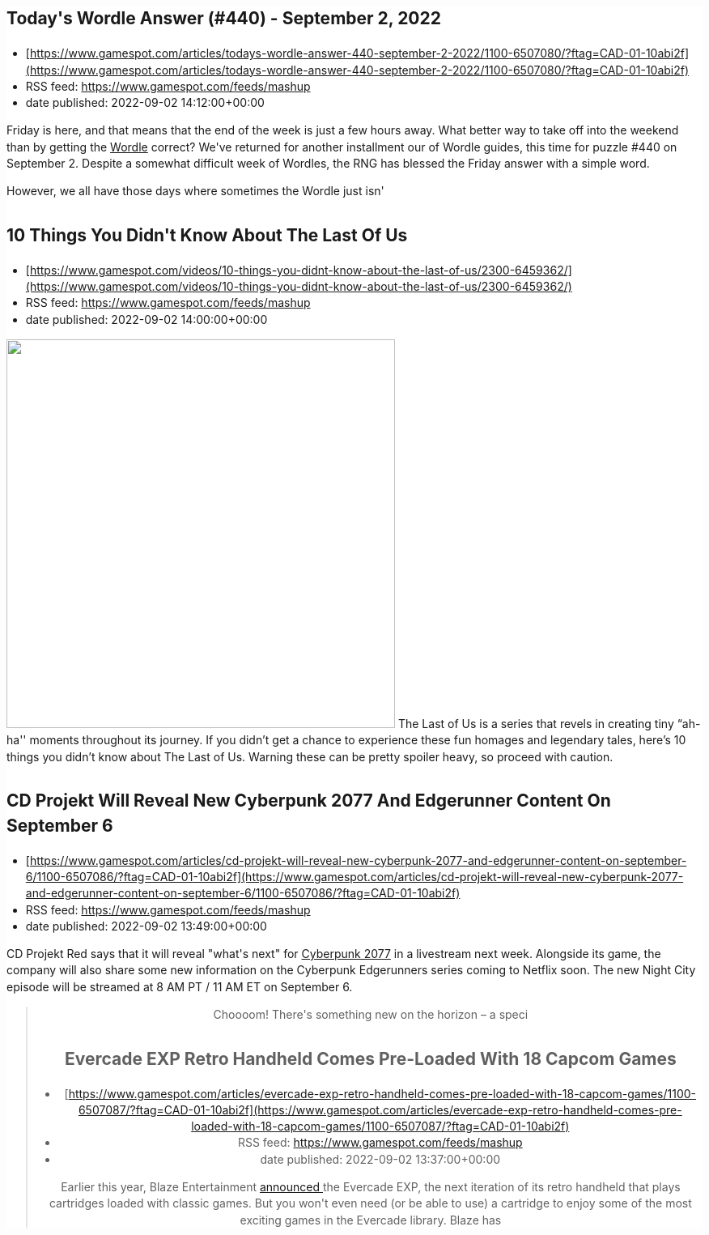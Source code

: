 ## Today's Wordle Answer (#440) - September 2, 2022
 - [https://www.gamespot.com/articles/todays-wordle-answer-440-september-2-2022/1100-6507080/?ftag=CAD-01-10abi2f](https://www.gamespot.com/articles/todays-wordle-answer-440-september-2-2022/1100-6507080/?ftag=CAD-01-10abi2f)
 - RSS feed: https://www.gamespot.com/feeds/mashup
 - date published: 2022-09-02 14:12:00+00:00

<p>Friday is here, and that means that the end of the week is just a few hours away. What better way to take off into the weekend than by getting the <a href="https://www.gamespot.com/games/wordle/">Wordle</a> correct? We've returned for another installment our of Wordle guides, this time for puzzle #440 on September 2. Despite a somewhat difficult week of Wordles, the RNG has blessed the Friday answer with a simple word.</p><p>However, we all have those days where sometimes the Wordle just isn'

## 10 Things You Didn't Know About The Last Of Us
 - [https://www.gamespot.com/videos/10-things-you-didnt-know-about-the-last-of-us/2300-6459362/](https://www.gamespot.com/videos/10-things-you-didnt-know-about-the-last-of-us/2300-6459362/)
 - RSS feed: https://www.gamespot.com/feeds/mashup
 - date published: 2022-09-02 14:00:00+00:00

<img height="480" src="https://www.gamespot.com/a/uploads/square_medium/1574/15746725/4029984-sitev1.jpg" width="480" /> The Last of Us is a series that revels in creating tiny “ah-ha'' moments throughout its journey. If you didn’t get a chance to experience these fun homages and legendary tales, here’s 10 things you didn’t know about The Last of Us.  Warning these can be pretty spoiler heavy, so proceed with caution.

## CD Projekt Will Reveal New Cyberpunk 2077 And Edgerunner Content On September 6
 - [https://www.gamespot.com/articles/cd-projekt-will-reveal-new-cyberpunk-2077-and-edgerunner-content-on-september-6/1100-6507086/?ftag=CAD-01-10abi2f](https://www.gamespot.com/articles/cd-projekt-will-reveal-new-cyberpunk-2077-and-edgerunner-content-on-september-6/1100-6507086/?ftag=CAD-01-10abi2f)
 - RSS feed: https://www.gamespot.com/feeds/mashup
 - date published: 2022-09-02 13:49:00+00:00

<p>CD Projekt Red says that it will reveal "what's next" for <a href="https://www.gamespot.com/games/cyberpunk-2077/">Cyberpunk 2077</a> in a livestream next week. Alongside its game, the company will also share some new information on the Cyberpunk Edgerunners series coming to Netflix soon. The new Night City episode will be streamed at 8 AM PT / 11 AM ET on September 6.</p><div><blockquote align="center" class="twitter-tweet"><p dir="ltr">Choooom! There's something new on the horizon – a speci

## Evercade EXP Retro Handheld Comes Pre-Loaded With 18 Capcom Games
 - [https://www.gamespot.com/articles/evercade-exp-retro-handheld-comes-pre-loaded-with-18-capcom-games/1100-6507087/?ftag=CAD-01-10abi2f](https://www.gamespot.com/articles/evercade-exp-retro-handheld-comes-pre-loaded-with-18-capcom-games/1100-6507087/?ftag=CAD-01-10abi2f)
 - RSS feed: https://www.gamespot.com/feeds/mashup
 - date published: 2022-09-02 13:37:00+00:00

<p>Earlier this year, Blaze Entertainment <a href="https://www.gamespot.com/articles/evercade-exp-retro-handheld-revealed-includes-vertical-orientation-for-arcade-games/1100-6503966/">announced </a>the Evercade EXP, the next iteration of its retro handheld that plays cartridges loaded with classic games. But you won't even need (or be able to use) a cartridge to enjoy some of the most exciting games in the Evercade library. Blaze has <a href="https://evercade.co.uk/capcom-is-coming-built-in-to-e
